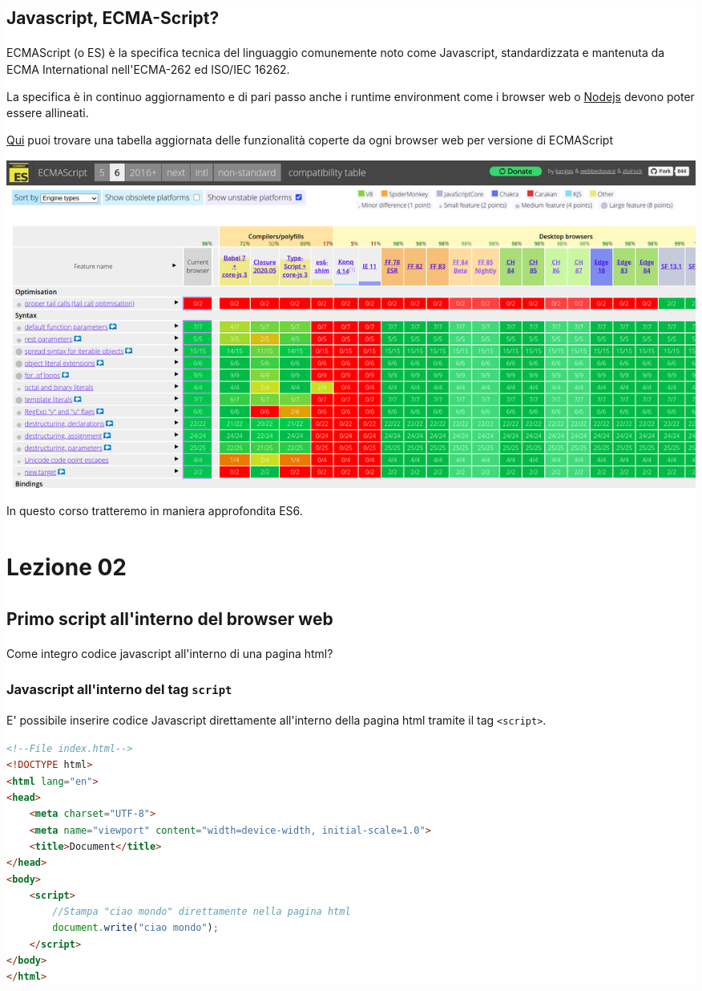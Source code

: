 
## Javascript, ECMA-Script?

ECMAScript (o ES) è la specifica tecnica del linguaggio comunemente noto come Javascript, standardizzata e mantenuta da ECMA International nell'ECMA-262 ed ISO/IEC 16262. 

La specifica è in continuo aggiornamento e di pari passo anche i runtime environment come i browser web o [Nodejs]() devono poter essere allineati.

[Qui](https://kangax.github.io/compat-table/es6/) puoi trovare una tabella aggiornata delle funzionalità coperte da ogni browser web per versione di ECMAScript

![](./images/JS-versioni.png)

In questo corso tratteremo in maniera approfondita ES6.

# Lezione 02

## Primo script all'interno del browser web

Come integro codice javascript all'interno di una pagina html?

### Javascript all'interno del tag `script`
E' possibile inserire codice Javascript direttamente all'interno della pagina html tramite il tag `<script>`.

```html
<!--File index.html-->
<!DOCTYPE html>
<html lang="en">
<head>
    <meta charset="UTF-8">
    <meta name="viewport" content="width=device-width, initial-scale=1.0">
    <title>Document</title>
</head>
<body>
    <script>
        //Stampa "ciao mondo" direttamente nella pagina html
        document.write("ciao mondo");
    </script>
</body>
</html>
```

